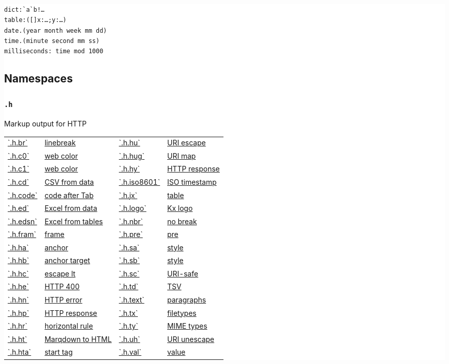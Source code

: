 ```txt
dict:`a`b!…
table:([]x:…;y:…)
date.(year month week mm dd)
time.(minute second mm ss)
milliseconds: time mod 1000
```

## Namespaces


### `.h`

Markup output for HTTP

<table class="kx-shrunk kx-tight" markdown="1">
<tr><td><a href="doth/#hbr-linebreak">`.h.br`</a></td><td><a href="doth/#hbr-linebreak">linebreak</a></td><td><a href="doth/#hhu-uri-escape">`.h.hu`</a></td><td><a href="doth/#hhu-uri-escape">URI escape</a></td></tr>
<tr><td><a href="doth/#hc0-web-color">`.h.c0`</a></td><td><a href="doth/#hc0-web-color">web color</a></td><td><a href="doth/#hhug-uri-map">`.h.hug`</a></td><td><a href="doth/#hhug-uri-map">URI map</a></td></tr>
<tr><td><a href="doth/#hc1-web-color">`.h.c1`</a></td><td><a href="doth/#hc1-web-color">web color</a></td><td><a href="doth/#hhy-http-response">`.h.hy`</a></td><td><a href="doth/#hhy-http-response">HTTP response</a></td></tr>
<tr><td><a href="doth/#hcd-csv-from-data">`.h.cd`</a></td><td><a href="doth/#hcd-csv-from-data">CSV from data</a></td><td><a href="doth/#hiso8601-iso-timestamp">`.h.iso8601`</a></td><td><a href="doth/#hiso8601-iso-timestamp">ISO timestamp</a></td></tr>
<tr><td><a href="doth/#hcode-code-after-tab">`.h.code`</a></td><td><a href="doth/#hcode-code-after-tab">code after Tab</a></td><td><a href="doth/#hjx-table">`.h.jx`</a></td><td><a href="doth/#hjx-table">table</a></td></tr>
<tr><td><a href="doth/#hed-excel-from-data">`.h.ed`</a></td><td><a href="doth/#hed-excel-from-data">Excel from data</a></td><td><a href="doth/#hlogo-kx-logo">`.h.logo`</a></td><td><a href="doth/#hlogo-kx-logo">Kx logo</a></td></tr>
<tr><td><a href="doth/#hedsn-excel-from-tables">`.h.edsn`</a></td><td><a href="doth/#hedsn-excel-from-tables">Excel from tables</a></td><td><a href="doth/#hnbr-no-break">`.h.nbr`</a></td><td><a href="doth/#hnbr-no-break">no break</a></td></tr>
<tr><td><a href="doth/#hfram-frame">`.h.fram`</a></td><td><a href="doth/#hfram-frame">frame</a></td><td><a href="doth/#hpre-pre">`.h.pre`</a></td><td><a href="doth/#hpre-pre">pre</a></td></tr>
<tr><td><a href="doth/#hha-anchor">`.h.ha`</a></td><td><a href="doth/#hha-anchor">anchor</a></td><td><a href="doth/#hsa-style">`.h.sa`</a></td><td><a href="doth/#hsa-style">style</a></td></tr>
<tr><td><a href="doth/#hhb-anchor-target">`.h.hb`</a></td><td><a href="doth/#hhb-anchor-target">anchor target</a></td><td><a href="doth/#hsb-style">`.h.sb`</a></td><td><a href="doth/#hsb-style">style</a></td></tr>
<tr><td><a href="doth/#hhc-escape-lt">`.h.hc`</a></td><td><a href="doth/#hhc-escape-lt">escape lt</a></td><td><a href="doth/#hsc-uri-safe">`.h.sc`</a></td><td><a href="doth/#hsc-uri-safe">URI-safe</a></td></tr>
<tr><td><a href="doth/#hhe-http-400">`.h.he`</a></td><td><a href="doth/#hhe-http-400">HTTP 400</a></td><td><a href="doth/#htd-tsv">`.h.td`</a></td><td><a href="doth/#htd-tsv">TSV</a></td></tr>
<tr><td><a href="doth/#hhn-http-error">`.h.hn`</a></td><td><a href="doth/#hhn-http-error">HTTP error</a></td><td><a href="doth/#htext-paragraphs">`.h.text`</a></td><td><a href="doth/#htext-paragraphs">paragraphs</a></td></tr>
<tr><td><a href="doth/#hhp-http-response">`.h.hp`</a></td><td><a href="doth/#hhp-http-response">HTTP response</a></td><td><a href="doth/#htx-filetypes">`.h.tx`</a></td><td><a href="doth/#htx-filetypes">filetypes</a></td></tr>
<tr><td><a href="doth/#hhr-horizontal-rule">`.h.hr`</a></td><td><a href="doth/#hhr-horizontal-rule">horizontal rule</a></td><td><a href="doth/#hty-mime-types">`.h.ty`</a></td><td><a href="doth/#hty-mime-types">MIME types</a></td></tr>
<tr><td><a href="doth/#hht-marqdown-to-html">`.h.ht`</a></td><td><a href="doth/#hht-marqdown-to-html">Marqdown to HTML</a></td><td><a href="doth/#huh-uri-unescape">`.h.uh`</a></td><td><a href="doth/#huh-uri-unescape">URI unescape</a></td></tr>
<tr><td><a href="doth/#hhta-start-tag">`.h.hta`</a></td><td><a href="doth/#hhta-start-tag">start tag</a></td>                       <td><a href="doth.md#hval-value">`.h.val`</a></td><td><a href="doth.md#hval-value">value</a></td></tr>